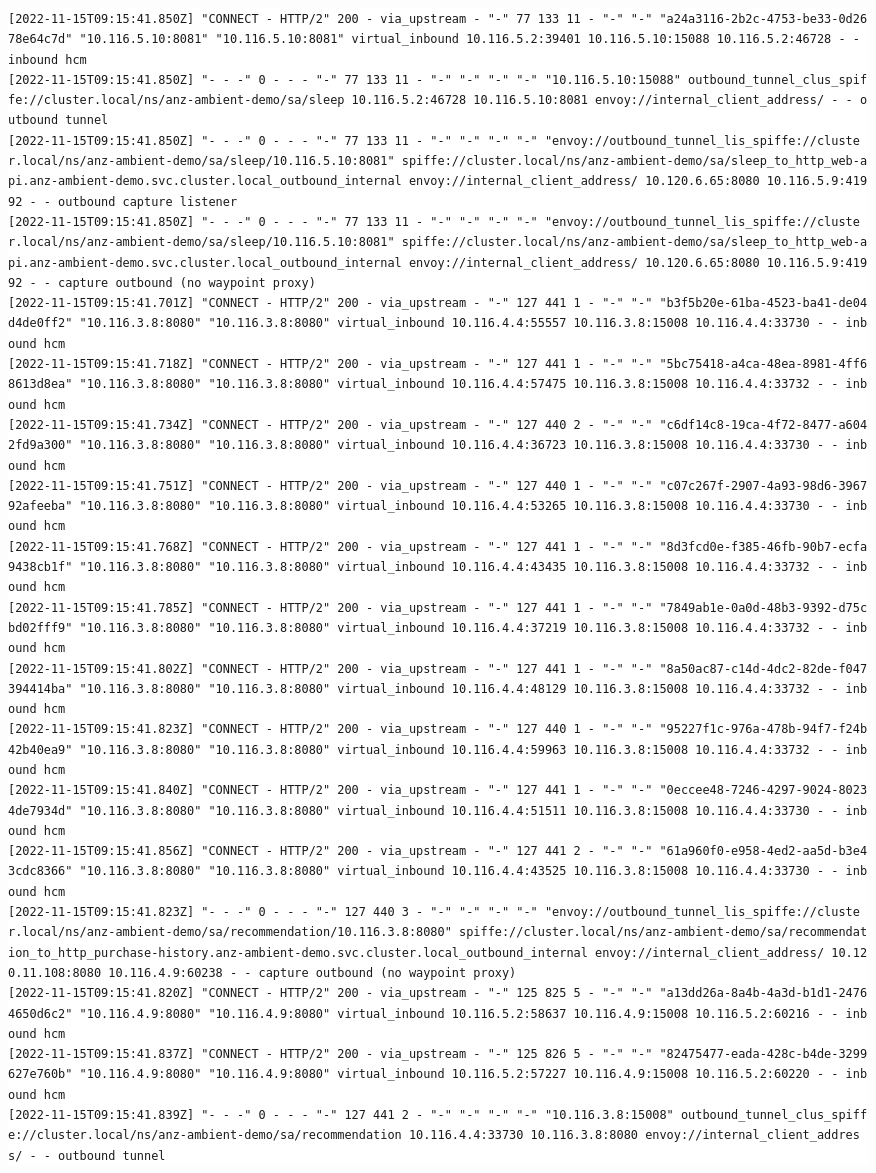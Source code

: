 ```
[2022-11-15T09:15:41.850Z] "CONNECT - HTTP/2" 200 - via_upstream - "-" 77 133 11 - "-" "-" "a24a3116-2b2c-4753-be33-0d2678e64c7d" "10.116.5.10:8081" "10.116.5.10:8081" virtual_inbound 10.116.5.2:39401 10.116.5.10:15088 10.116.5.2:46728 - - inbound hcm
[2022-11-15T09:15:41.850Z] "- - -" 0 - - - "-" 77 133 11 - "-" "-" "-" "-" "10.116.5.10:15088" outbound_tunnel_clus_spiffe://cluster.local/ns/anz-ambient-demo/sa/sleep 10.116.5.2:46728 10.116.5.10:8081 envoy://internal_client_address/ - - outbound tunnel
[2022-11-15T09:15:41.850Z] "- - -" 0 - - - "-" 77 133 11 - "-" "-" "-" "-" "envoy://outbound_tunnel_lis_spiffe://cluster.local/ns/anz-ambient-demo/sa/sleep/10.116.5.10:8081" spiffe://cluster.local/ns/anz-ambient-demo/sa/sleep_to_http_web-api.anz-ambient-demo.svc.cluster.local_outbound_internal envoy://internal_client_address/ 10.120.6.65:8080 10.116.5.9:41992 - - outbound capture listener
[2022-11-15T09:15:41.850Z] "- - -" 0 - - - "-" 77 133 11 - "-" "-" "-" "-" "envoy://outbound_tunnel_lis_spiffe://cluster.local/ns/anz-ambient-demo/sa/sleep/10.116.5.10:8081" spiffe://cluster.local/ns/anz-ambient-demo/sa/sleep_to_http_web-api.anz-ambient-demo.svc.cluster.local_outbound_internal envoy://internal_client_address/ 10.120.6.65:8080 10.116.5.9:41992 - - capture outbound (no waypoint proxy)
[2022-11-15T09:15:41.701Z] "CONNECT - HTTP/2" 200 - via_upstream - "-" 127 441 1 - "-" "-" "b3f5b20e-61ba-4523-ba41-de04d4de0ff2" "10.116.3.8:8080" "10.116.3.8:8080" virtual_inbound 10.116.4.4:55557 10.116.3.8:15008 10.116.4.4:33730 - - inbound hcm
[2022-11-15T09:15:41.718Z] "CONNECT - HTTP/2" 200 - via_upstream - "-" 127 441 1 - "-" "-" "5bc75418-a4ca-48ea-8981-4ff68613d8ea" "10.116.3.8:8080" "10.116.3.8:8080" virtual_inbound 10.116.4.4:57475 10.116.3.8:15008 10.116.4.4:33732 - - inbound hcm
[2022-11-15T09:15:41.734Z] "CONNECT - HTTP/2" 200 - via_upstream - "-" 127 440 2 - "-" "-" "c6df14c8-19ca-4f72-8477-a6042fd9a300" "10.116.3.8:8080" "10.116.3.8:8080" virtual_inbound 10.116.4.4:36723 10.116.3.8:15008 10.116.4.4:33730 - - inbound hcm
[2022-11-15T09:15:41.751Z] "CONNECT - HTTP/2" 200 - via_upstream - "-" 127 440 1 - "-" "-" "c07c267f-2907-4a93-98d6-396792afeeba" "10.116.3.8:8080" "10.116.3.8:8080" virtual_inbound 10.116.4.4:53265 10.116.3.8:15008 10.116.4.4:33730 - - inbound hcm
[2022-11-15T09:15:41.768Z] "CONNECT - HTTP/2" 200 - via_upstream - "-" 127 441 1 - "-" "-" "8d3fcd0e-f385-46fb-90b7-ecfa9438cb1f" "10.116.3.8:8080" "10.116.3.8:8080" virtual_inbound 10.116.4.4:43435 10.116.3.8:15008 10.116.4.4:33732 - - inbound hcm
[2022-11-15T09:15:41.785Z] "CONNECT - HTTP/2" 200 - via_upstream - "-" 127 441 1 - "-" "-" "7849ab1e-0a0d-48b3-9392-d75cbd02fff9" "10.116.3.8:8080" "10.116.3.8:8080" virtual_inbound 10.116.4.4:37219 10.116.3.8:15008 10.116.4.4:33732 - - inbound hcm
[2022-11-15T09:15:41.802Z] "CONNECT - HTTP/2" 200 - via_upstream - "-" 127 441 1 - "-" "-" "8a50ac87-c14d-4dc2-82de-f047394414ba" "10.116.3.8:8080" "10.116.3.8:8080" virtual_inbound 10.116.4.4:48129 10.116.3.8:15008 10.116.4.4:33732 - - inbound hcm
[2022-11-15T09:15:41.823Z] "CONNECT - HTTP/2" 200 - via_upstream - "-" 127 440 1 - "-" "-" "95227f1c-976a-478b-94f7-f24b42b40ea9" "10.116.3.8:8080" "10.116.3.8:8080" virtual_inbound 10.116.4.4:59963 10.116.3.8:15008 10.116.4.4:33732 - - inbound hcm
[2022-11-15T09:15:41.840Z] "CONNECT - HTTP/2" 200 - via_upstream - "-" 127 441 1 - "-" "-" "0eccee48-7246-4297-9024-80234de7934d" "10.116.3.8:8080" "10.116.3.8:8080" virtual_inbound 10.116.4.4:51511 10.116.3.8:15008 10.116.4.4:33730 - - inbound hcm
[2022-11-15T09:15:41.856Z] "CONNECT - HTTP/2" 200 - via_upstream - "-" 127 441 2 - "-" "-" "61a960f0-e958-4ed2-aa5d-b3e43cdc8366" "10.116.3.8:8080" "10.116.3.8:8080" virtual_inbound 10.116.4.4:43525 10.116.3.8:15008 10.116.4.4:33730 - - inbound hcm
[2022-11-15T09:15:41.823Z] "- - -" 0 - - - "-" 127 440 3 - "-" "-" "-" "-" "envoy://outbound_tunnel_lis_spiffe://cluster.local/ns/anz-ambient-demo/sa/recommendation/10.116.3.8:8080" spiffe://cluster.local/ns/anz-ambient-demo/sa/recommendation_to_http_purchase-history.anz-ambient-demo.svc.cluster.local_outbound_internal envoy://internal_client_address/ 10.120.11.108:8080 10.116.4.9:60238 - - capture outbound (no waypoint proxy)
[2022-11-15T09:15:41.820Z] "CONNECT - HTTP/2" 200 - via_upstream - "-" 125 825 5 - "-" "-" "a13dd26a-8a4b-4a3d-b1d1-24764650d6c2" "10.116.4.9:8080" "10.116.4.9:8080" virtual_inbound 10.116.5.2:58637 10.116.4.9:15008 10.116.5.2:60216 - - inbound hcm
[2022-11-15T09:15:41.837Z] "CONNECT - HTTP/2" 200 - via_upstream - "-" 125 826 5 - "-" "-" "82475477-eada-428c-b4de-3299627e760b" "10.116.4.9:8080" "10.116.4.9:8080" virtual_inbound 10.116.5.2:57227 10.116.4.9:15008 10.116.5.2:60220 - - inbound hcm
[2022-11-15T09:15:41.839Z] "- - -" 0 - - - "-" 127 441 2 - "-" "-" "-" "-" "10.116.3.8:15008" outbound_tunnel_clus_spiffe://cluster.local/ns/anz-ambient-demo/sa/recommendation 10.116.4.4:33730 10.116.3.8:8080 envoy://internal_client_address/ - - outbound tunnel
```